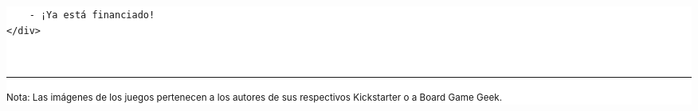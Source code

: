         - ¡Ya está financiado!
    </div>
</div>
<br>


<hr>

<small>Nota: Las imágenes de los juegos pertenecen a los autores de sus
respectivos Kickstarter o a Board Game Geek.</small>
